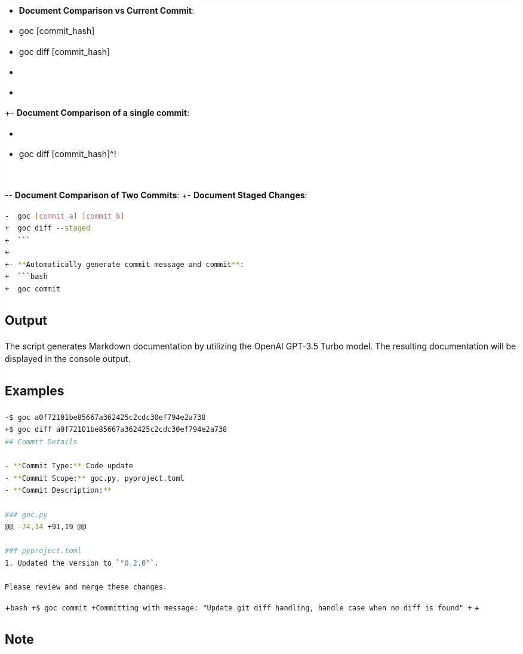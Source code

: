  - **Document Comparison vs Current Commit**:
   ```bash
-  goc [commit_hash]
+  goc diff [commit_hash]
+  ```
+
+- **Document Comparison of a single commit**:
+  ```bash
+  goc diff [commit_hash]^!
   ```
 
-- **Document Comparison of Two Commits**:
+- **Document Staged Changes**:
   ```bash
-  goc [commit_a] [commit_b]
+  goc diff --staged
+  ```
+
+- **Automatically generate commit message and commit**:
+  ```bash
+  goc commit
   ```
 
 ## Output
 
 The script generates Markdown documentation by utilizing the OpenAI GPT-3.5 Turbo model. The resulting documentation will be displayed in the console output.
 
 
 ## Examples
 
 ```bash
-$ goc a0f72101be85667a362425c2cdc30ef794e2a738
+$ goc diff a0f72101be85667a362425c2cdc30ef794e2a738
 ## Commit Details
 
 - **Commit Type:** Code update
 - **Commit Scope:** goc.py, pyproject.toml
 - **Commit Description:**
 
 ### goc.py
@@ -74,14 +91,19 @@
 
 ### pyproject.toml
 1. Updated the version to `"0.2.0"`.
 
 Please review and merge these changes.
 ```
 
+```bash
+$ goc commit
+Committing with message: "Update git diff handling, handle case when no diff is found"
+```
+
 ## Note
 